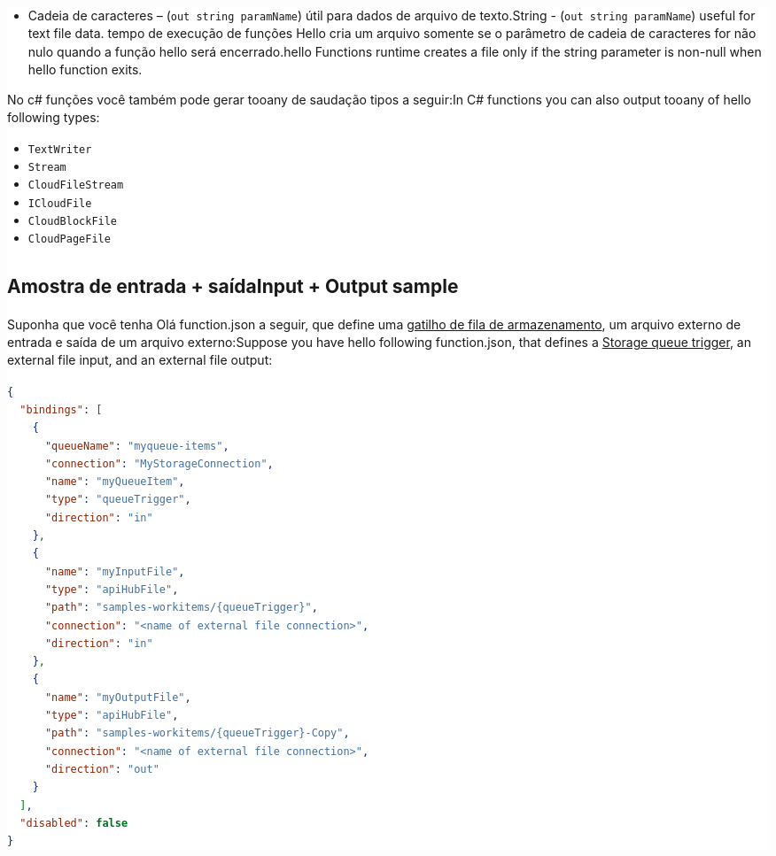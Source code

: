 * <span data-ttu-id="6847c-210">Cadeia de caracteres – (`out string paramName`) útil para dados de arquivo de texto.</span><span class="sxs-lookup"><span data-stu-id="6847c-210">String - (`out string paramName`) useful for text file data.</span></span> <span data-ttu-id="6847c-211">tempo de execução de funções Hello cria um arquivo somente se o parâmetro de cadeia de caracteres for não nulo quando a função hello será encerrado.</span><span class="sxs-lookup"><span data-stu-id="6847c-211">hello Functions runtime creates a file only if the string parameter is non-null when hello function exits.</span></span>

<span data-ttu-id="6847c-212">No c# funções você também pode gerar tooany de saudação tipos a seguir:</span><span class="sxs-lookup"><span data-stu-id="6847c-212">In C# functions you can also output tooany of hello following types:</span></span>

* `TextWriter`
* `Stream`
* `CloudFileStream`
* `ICloudFile`
* `CloudBlockFile`
* `CloudPageFile`

<a name="outputsample"></a>

<a name="sample"></a>

## <a name="input--output-sample"></a><span data-ttu-id="6847c-213">Amostra de entrada + saída</span><span class="sxs-lookup"><span data-stu-id="6847c-213">Input + Output sample</span></span>
<span data-ttu-id="6847c-214">Suponha que você tenha Olá function.json a seguir, que define uma [gatilho de fila de armazenamento](functions-bindings-storage-queue.md), um arquivo externo de entrada e saída de um arquivo externo:</span><span class="sxs-lookup"><span data-stu-id="6847c-214">Suppose you have hello following function.json, that defines a [Storage queue trigger](functions-bindings-storage-queue.md), an external file input, and an external file output:</span></span>

```json
{
  "bindings": [
    {
      "queueName": "myqueue-items",
      "connection": "MyStorageConnection",
      "name": "myQueueItem",
      "type": "queueTrigger",
      "direction": "in"
    },
    {
      "name": "myInputFile",
      "type": "apiHubFile",
      "path": "samples-workitems/{queueTrigger}",
      "connection": "<name of external file connection>",
      "direction": "in"
    },
    {
      "name": "myOutputFile",
      "type": "apiHubFile",
      "path": "samples-workitems/{queueTrigger}-Copy",
      "connection": "<name of external file connection>",
      "direction": "out"
    }
  ],
  "disabled": false
}
```
